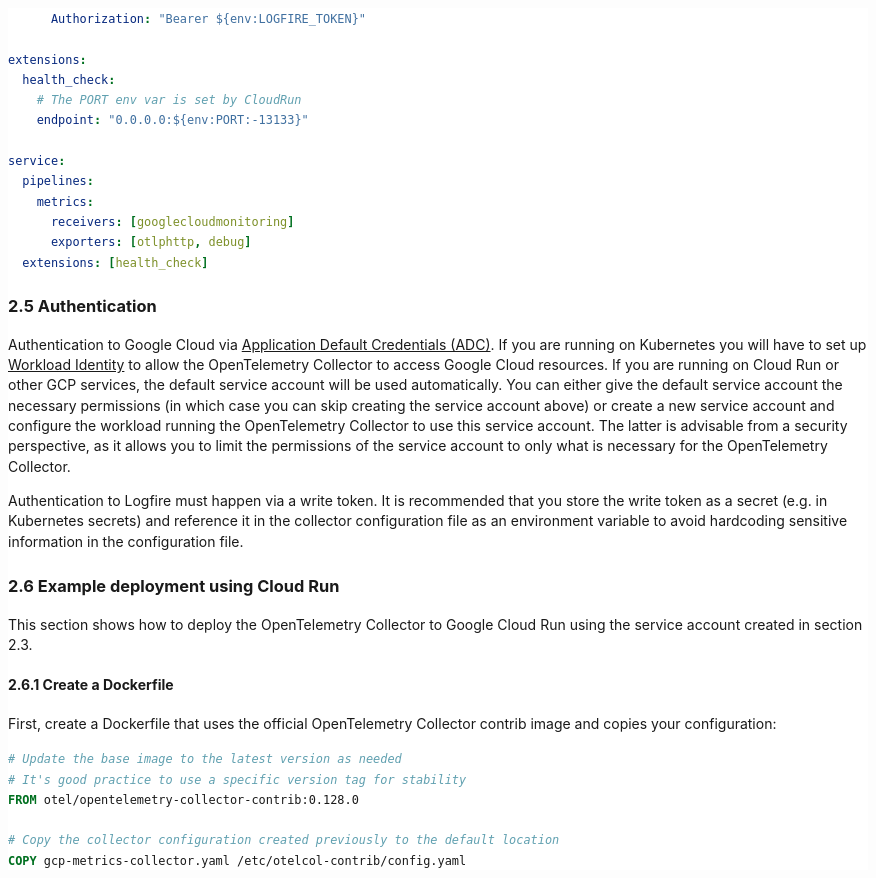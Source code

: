 ```yaml title="gcp-metrics-collector.yaml"
      Authorization: "Bearer ${env:LOGFIRE_TOKEN}"

extensions:
  health_check:
    # The PORT env var is set by CloudRun
    endpoint: "0.0.0.0:${env:PORT:-13133}"

service:
  pipelines:
    metrics:
      receivers: [googlecloudmonitoring]
      exporters: [otlphttp, debug]
  extensions: [health_check]
```

### 2.5 Authentication

Authentication to Google Cloud via [Application Default Credentials (ADC)](https://cloud.google.com/docs/authentication/application-default-credentials).
If you are running on Kubernetes you will have to set up [Workload Identity](https://cloud.google.com/kubernetes-engine/docs/how-to/workload-identity) to allow the OpenTelemetry Collector to access Google Cloud resources.
If you are running on Cloud Run or other GCP services, the default service account will be used automatically.
You can either give the default service account the necessary permissions (in which case you can skip creating the service account above) or create a new service account and configure the workload running the OpenTelemetry Collector to use this service account.
The latter is advisable from a security perspective, as it allows you to limit the permissions of the service account to only what is necessary for the OpenTelemetry Collector.

Authentication to Logfire must happen via a write token.
It is recommended that you store the write token as a secret (e.g. in Kubernetes secrets) and reference it in the collector configuration file as an environment variable to avoid hardcoding sensitive information in the configuration file.

### 2.6 Example deployment using Cloud Run

This section shows how to deploy the OpenTelemetry Collector to Google Cloud Run using the service account created in section 2.3.

#### 2.6.1 Create a Dockerfile

First, create a Dockerfile that uses the official OpenTelemetry Collector contrib image and copies your configuration:

```dockerfile title="Dockerfile"
# Update the base image to the latest version as needed
# It's good practice to use a specific version tag for stability
FROM otel/opentelemetry-collector-contrib:0.128.0

# Copy the collector configuration created previously to the default location
COPY gcp-metrics-collector.yaml /etc/otelcol-contrib/config.yaml
```

